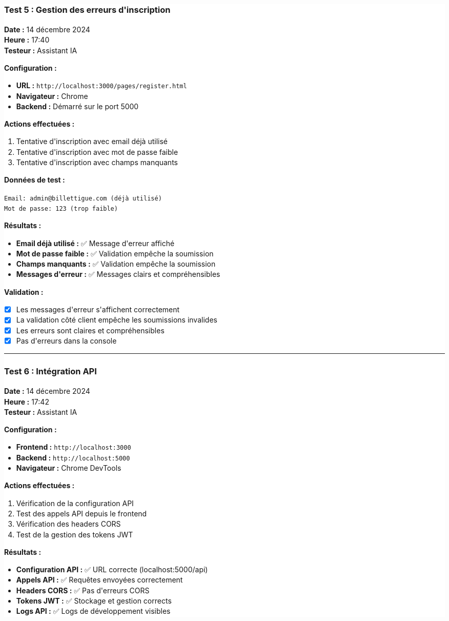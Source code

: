
### **Test 5 : Gestion des erreurs d'inscription**
**Date :** 14 décembre 2024  
**Heure :** 17:40  
**Testeur :** Assistant IA

**Configuration :**
- **URL :** `http://localhost:3000/pages/register.html`
- **Navigateur :** Chrome
- **Backend :** Démarré sur le port 5000

**Actions effectuées :**
1. Tentative d'inscription avec email déjà utilisé
2. Tentative d'inscription avec mot de passe faible
3. Tentative d'inscription avec champs manquants

**Données de test :**
```
Email: admin@billettigue.com (déjà utilisé)
Mot de passe: 123 (trop faible)
```

**Résultats :**
- **Email déjà utilisé :** ✅ Message d'erreur affiché
- **Mot de passe faible :** ✅ Validation empêche la soumission
- **Champs manquants :** ✅ Validation empêche la soumission
- **Messages d'erreur :** ✅ Messages clairs et compréhensibles

**Validation :**
- [x] Les messages d'erreur s'affichent correctement
- [x] La validation côté client empêche les soumissions invalides
- [x] Les erreurs sont claires et compréhensibles
- [x] Pas d'erreurs dans la console

---

### **Test 6 : Intégration API**
**Date :** 14 décembre 2024  
**Heure :** 17:42  
**Testeur :** Assistant IA

**Configuration :**
- **Frontend :** `http://localhost:3000`
- **Backend :** `http://localhost:5000`
- **Navigateur :** Chrome DevTools

**Actions effectuées :**
1. Vérification de la configuration API
2. Test des appels API depuis le frontend
3. Vérification des headers CORS
4. Test de la gestion des tokens JWT

**Résultats :**
- **Configuration API :** ✅ URL correcte (localhost:5000/api)
- **Appels API :** ✅ Requêtes envoyées correctement
- **Headers CORS :** ✅ Pas d'erreurs CORS
- **Tokens JWT :** ✅ Stockage et gestion corrects
- **Logs API :** ✅ Logs de développement visibles
